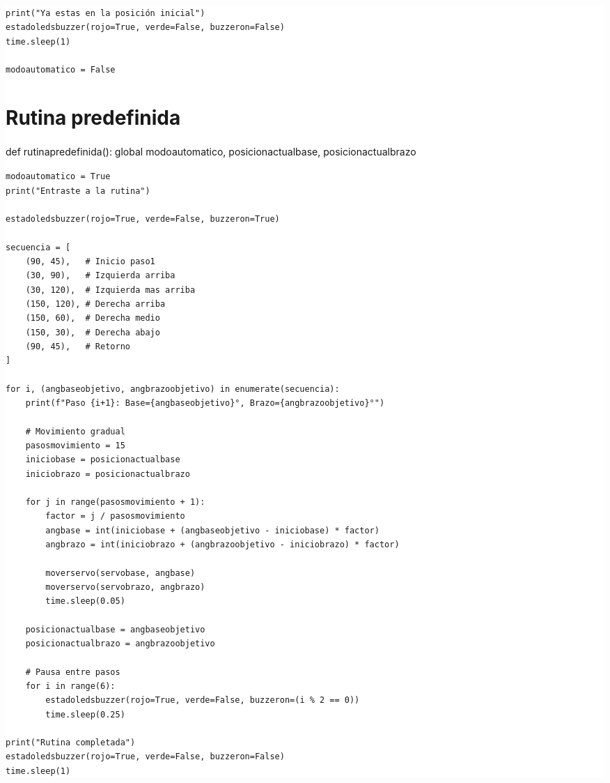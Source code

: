     print("Ya estas en la posición inicial")
    estadoledsbuzzer(rojo=True, verde=False, buzzeron=False)
    time.sleep(1)
    
    modoautomatico = False

# Rutina predefinida
def rutinapredefinida():
    global modoautomatico, posicionactualbase, posicionactualbrazo
    
    modoautomatico = True
    print("Entraste a la rutina")
    
    estadoledsbuzzer(rojo=True, verde=False, buzzeron=True)
    
    secuencia = [
        (90, 45),   # Inicio paso1
        (30, 90),   # Izquierda arriba
        (30, 120),  # Izquierda mas arriba
        (150, 120), # Derecha arriba
        (150, 60),  # Derecha medio
        (150, 30),  # Derecha abajo
        (90, 45),   # Retorno
    ]
    
    for i, (angbaseobjetivo, angbrazoobjetivo) in enumerate(secuencia):
        print(f"Paso {i+1}: Base={angbaseobjetivo}°, Brazo={angbrazoobjetivo}°")
        
        # Movimiento gradual
        pasosmovimiento = 15
        iniciobase = posicionactualbase
        iniciobrazo = posicionactualbrazo
        
        for j in range(pasosmovimiento + 1):
            factor = j / pasosmovimiento
            angbase = int(iniciobase + (angbaseobjetivo - iniciobase) * factor)
            angbrazo = int(iniciobrazo + (angbrazoobjetivo - iniciobrazo) * factor)
            
            moverservo(servobase, angbase)
            moverservo(servobrazo, angbrazo)
            time.sleep(0.05)
        
        posicionactualbase = angbaseobjetivo
        posicionactualbrazo = angbrazoobjetivo
        
        # Pausa entre pasos
        for i in range(6):
            estadoledsbuzzer(rojo=True, verde=False, buzzeron=(i % 2 == 0))
            time.sleep(0.25)
    
    print("Rutina completada")
    estadoledsbuzzer(rojo=True, verde=False, buzzeron=False)
    time.sleep(1)
    